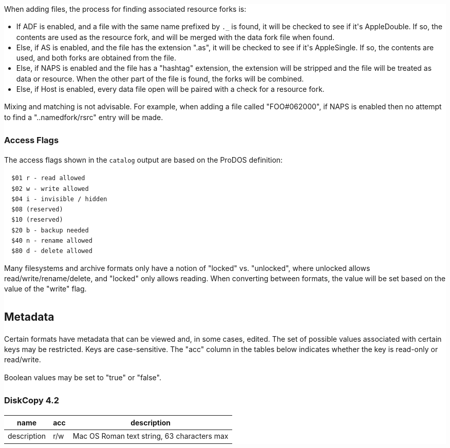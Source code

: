 When adding files, the process for finding associated resource forks is:
 - If ADF is enabled, and a file with the same name prefixed by `._` is
   found, it will be checked to see if it's AppleDouble.  If so, the
   contents are used as the resource fork, and will be merged with the
   data fork file when found.
 - Else, if AS is enabled, and the file has the extension ".as", it will
   be checked to see if it's AppleSingle.  If so, the contents are used,
   and both forks are obtained from the file.
 - Else, if NAPS is enabled and the file has a "hashtag" extension, the
   extension will be stripped and the file will be treated as data or
   resource.  When the other part of the file is found, the forks will
   be combined.
 - Else, if Host is enabled, every data file open will be paired with a
   check for a resource fork.

Mixing and matching is not advisable.  For example, when adding a file called
"FOO#062000", if NAPS is enabled then no attempt to find a "..namedfork/rsrc"
entry will be made.

### Access Flags ###

The access flags shown in the `catalog` output are based on the ProDOS
definition:
```
  $01 r - read allowed
  $02 w - write allowed
  $04 i - invisible / hidden
  $08 (reserved)
  $10 (reserved)
  $20 b - backup needed
  $40 n - rename allowed
  $80 d - delete allowed
```
Many filesystems and archive formats only have a notion of "locked" vs.
"unlocked", where unlocked allows read/write/rename/delete, and "locked"
only allows reading.  When converting between formats, the value will be set
based on the value of the "write" flag.


## Metadata ##

Certain formats have metadata that can be viewed and, in some cases, edited.
The set of possible values associated with certain keys may be restricted.
Keys are case-sensitive.  The "acc" column in the tables below indicates
whether the key is read-only or read/write.

Boolean values may be set to "true" or "false".

### DiskCopy 4.2 ###

name                     | acc | description
------------------------ | --- | -----------
description              | r/w | Mac OS Roman text string, 63 characters max
